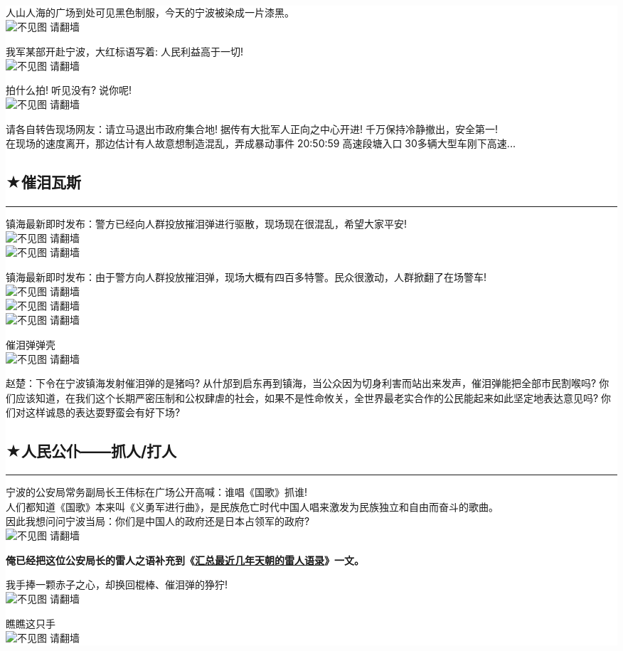   
 人山人海的广场到处可见黑色制服，今天的宁波被染成一片漆黑。  
 ![不见图 请翻墙](//lh3.googleusercontent.com/SmYo6G1W2lnYZ3CSklZKD_LTbvys5QA5KgkKew6wm50nLYtv3NuMpPdf44OmU-O8-p6mp2AFVAjnjdqM7pTFKHQ3qpsirwXTUhOEC4VL7rtWbgbuS0AWPgibkp4)  
   
 我军某部开赴宁波，大红标语写着: 人民利益高于一切!  
 ![不见图 请翻墙](//lh4.googleusercontent.com/ECPvXaCZvZLUjcmEMDVNEtXR0RUjuGuu90wPuC2ddnYgwSg433Lo9Ai26gXabcjjrkTjqTzmL4GPp_dPp4SKUkCxwtHnMegjwjBJqlzIH_aIu8IvVVjt7Qzgpxw)  
   
 拍什么拍! 听见没有? 说你呢!  
 ![不见图 请翻墙](//lh5.googleusercontent.com/wp0IOxnFyjiHO_Nrloyg_XHGHzxkBMFixMn-GvHVHNGrG1qU6z0aDZBKftYO8wnPIYZKpyAKnREsIC7Fgt3-r9DTMe2APgEbh1SYfvOM77aPaG7tpWbFmI81SN4)  
   
 请各自转告现场网友：请立马退出市政府集合地! 据传有大批军人正向之中心开进! 千万保持冷静撤出，安全第一!  
 在现场的速度离开，那边估计有人故意想制造混乱，弄成暴动事件 20:50:59 高速段塘入口 30多辆大型车刚下高速...   
   
 ## ★催泪瓦斯
-----

  
 镇海最新即时发布：警方已经向人群投放摧泪弹进行驱散，现场现在很混乱，希望大家平安!  
 ![不见图 请翻墙](//lh6.googleusercontent.com/S4zzhYZGpfsYbqdzranZVYVZ641SkDZMOd2oXVn6Z7RDpqxRtvO41HPq1Zm9isbACJS__qZA49s10XOrkw6MGKhMbiAOZKwuM8wpnzqmplPpHUdFCdqN71dTOUM)  
 ![不见图 请翻墙](//lh3.googleusercontent.com/5GVf4tDVVim_OI3Ujn5vneQZxbBGr0jK4NsuHhNHYFvXYMuOxR5YET07jWkSB0a2zUP0es6dLuHBrl3U7z9zA0388IP_BBnzKqRs-cm9w9ZnRruLTj5v9H-CfV4)  
   
 镇海最新即时发布：由于警方向人群投放摧泪弹，现场大概有四百多特警。民众很激动，人群掀翻了在场警车!  
 ![不见图 请翻墙](//lh3.googleusercontent.com/aqgdchwcTmqb0rRx9h8cXt6W0GflOCqj0i0uJXU4jaCPupp6qUU4bY5Mz18GLYc__-R5j_lm1lFBwbUEjc1MJPL-mTX5dfV_GxVdKWMcm85dRVlz3PqDoibm-aA)  
 ![不见图 请翻墙](//lh3.googleusercontent.com/5Gy6Nh10M30Gv7MWn3CWe2UWRtrxXqCYgYhiDibVPtVIQxgH_8NdncnrIBjopDP6VmwJhcgFD8Dczn4ehKwpc4hojvpw8Wr9m90MTcMN4A1PtMnzHTlvsA79th0)  
 ![不见图 请翻墙](//lh6.googleusercontent.com/EZS2Vpx_Wm0bA4GKYcPum5AMXd-xXFwBdKtxqRJW5g9WrFDe5ysPmNcEqd4qWowO7yYtx6AcJnXilRievU09hI6cWJQrBOpf3Mr_N1nwiAsyHMuL-hNNpMPj0C8)  
   
 催泪弹弹壳  
 ![不见图 请翻墙](//lh5.googleusercontent.com/9bi84Q2ZuQOZA8ypMilcGfT0OGyuaqODwBbJMp7X3KA9pBQ-p-UcWqhApNh7NUDhGHTvyzn6jl6T3IDCLOuXwMR4hWoOz9LEaQzSbMfKMf8WuftG1StrjrQee3M)  
   
 赵楚：下令在宁波镇海发射催泪弹的是猪吗? 从什邡到启东再到镇海，当公众因为切身利害而站出来发声，催泪弹能把全部市民割喉吗? 你们应该知道，在我们这个长期严密压制和公权肆虐的社会，如果不是性命攸关，全世界最老实合作的公民能起来如此坚定地表达意见吗? 你们对这样诚恳的表达耍野蛮会有好下场?   
   
 ## ★人民公仆——抓人/打人
------------

  
 宁波的公安局常务副局长王伟标在广场公开高喊：谁唱《国歌》抓谁!  
 人们都知道《国歌》本来叫《义勇军进行曲》，是民族危亡时代中国人唱来激发为民族独立和自由而奋斗的歌曲。  
 因此我想问问宁波当局：你们是中国人的政府还是日本占领军的政府?  
 ![不见图 请翻墙](//lh5.googleusercontent.com/zPQFPnaFtrUJhBu1BXU6ZTbkg7tO392TYOCGmGlGt8tUJ44486fCOCeyJs9W48GrnQMDR50nx-V4N0O4qDzlW43_xvL3_I4CDz3nIfFLe2eyf-QqywocQHGfWD8)  
   
 **俺已经把这位公安局长的雷人之语补充到《[汇总最近几年天朝的雷人语录](http://program-think.blogspot.com/2012/07/weekly-share-12.html)》一文。**  
   
 我手捧一颗赤子之心，却换回棍棒、催泪弹的狰狞!  
 ![不见图 请翻墙](//lh6.googleusercontent.com/CF-2rlF-XymoMcZizAEe6xeLK2cE5el4P9iTVY4yn8rSkb7g1-nVNnDVggcwyMPhogMT1qEMbmZ1zW5Z6E6KGYMQ1FoBcHlJzKAHyBLR8FGwx8TM4bZZZ_A0TMM)  
   
 瞧瞧这只手  
 ![不见图 请翻墙](//lh4.googleusercontent.com/owFgoylrcjZY9mRvbahmRln11_5f0zqDj6RGBXnrY66ioD4NMlfpKn-e4E2PM5W4d_F5d5j1D8kZrmZe89wHC7SBKwz2oKj9NNaW8WT6_s3YGuER8_1tXhJpYOY)  
   